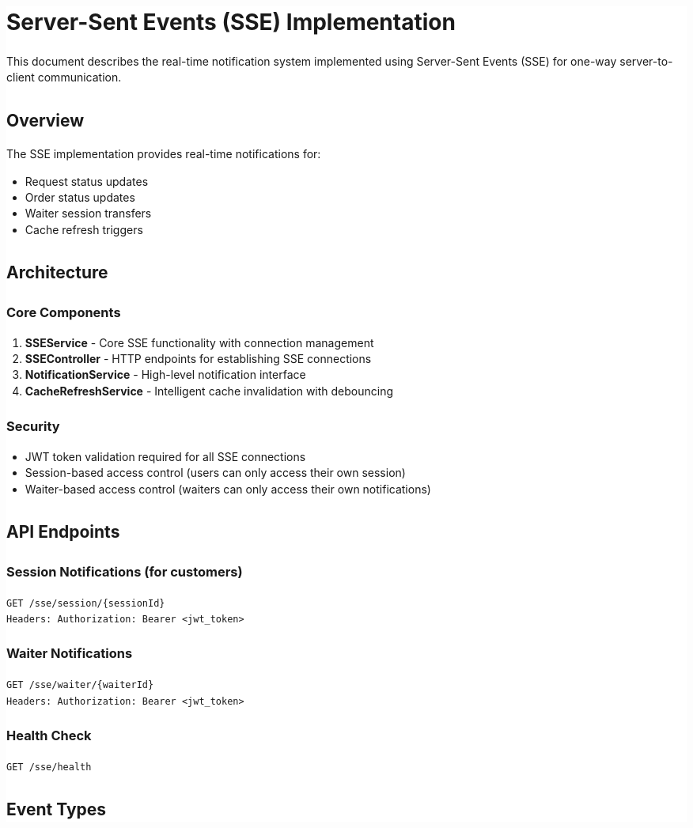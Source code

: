 # Server-Sent Events (SSE) Implementation

This document describes the real-time notification system implemented using Server-Sent Events (SSE) for one-way server-to-client communication.

## Overview

The SSE implementation provides real-time notifications for:
- Request status updates
- Order status updates  
- Waiter session transfers
- Cache refresh triggers

## Architecture

### Core Components

1. **SSEService** - Core SSE functionality with connection management
2. **SSEController** - HTTP endpoints for establishing SSE connections
3. **NotificationService** - High-level notification interface
4. **CacheRefreshService** - Intelligent cache invalidation with debouncing

### Security

- JWT token validation required for all SSE connections
- Session-based access control (users can only access their own session)
- Waiter-based access control (waiters can only access their own notifications)

## API Endpoints

### Session Notifications (for customers)
```
GET /sse/session/{sessionId}
Headers: Authorization: Bearer <jwt_token>
```

### Waiter Notifications
```
GET /sse/waiter/{waiterId}  
Headers: Authorization: Bearer <jwt_token>
```

### Health Check
```
GET /sse/health
```

## Event Types
